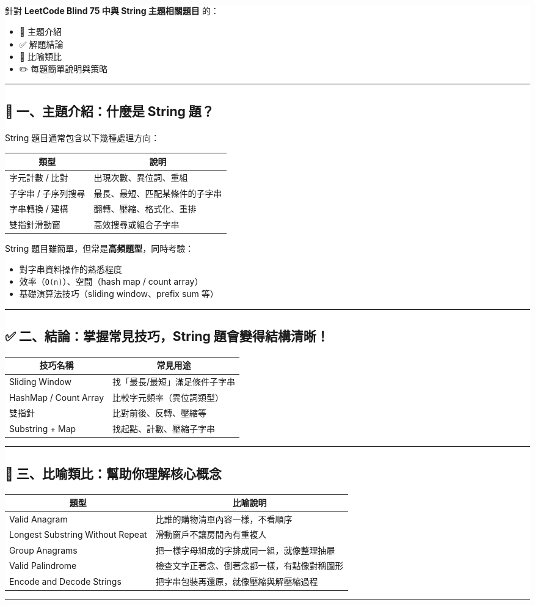 
針對 **LeetCode Blind 75 中與 String 主題相關題目** 的：

* 📘 主題介紹
* ✅ 解題結論
* 🎯 比喻類比
* ✏️ 每題簡單說明與策略

---

## 📘 一、主題介紹：什麼是 String 題？

String 題目通常包含以下幾種處理方向：

| 類型          | 說明              |
| ----------- | --------------- |
| 字元計數 / 比對   | 出現次數、異位詞、重組     |
| 子字串 / 子序列搜尋 | 最長、最短、匹配某條件的子字串 |
| 字串轉換 / 建構   | 翻轉、壓縮、格式化、重排    |
| 雙指針滑動窗      | 高效搜尋或組合子字串      |

String 題目雖簡單，但常是**高頻題型**，同時考驗：

* 對字串資料操作的熟悉程度
* 效率（`O(n)`）、空間（hash map / count array）
* 基礎演算法技巧（sliding window、prefix sum 等）

---

## ✅ 二、結論：掌握常見技巧，String 題會變得結構清晰！

| 技巧名稱                  | 常見用途            |
| --------------------- | --------------- |
| Sliding Window        | 找「最長/最短」滿足條件子字串 |
| HashMap / Count Array | 比較字元頻率（異位詞類型）   |
| 雙指針                   | 比對前後、反轉、壓縮等     |
| Substring + Map       | 找起點、計數、壓縮子字串    |

---

## 🎯 三、比喻類比：幫助你理解核心概念

| 題型                               | 比喻說明                   |
| -------------------------------- | ---------------------- |
| Valid Anagram                    | 比誰的購物清單內容一樣，不看順序       |
| Longest Substring Without Repeat | 滑動窗戶不讓房間內有重複人          |
| Group Anagrams                   | 把一樣字母組成的字排成同一組，就像整理抽屜  |
| Valid Palindrome                 | 檢查文字正著念、倒著念都一樣，有點像對稱圖形 |
| Encode and Decode Strings        | 把字串包裝再還原，就像壓縮與解壓縮過程    |

---